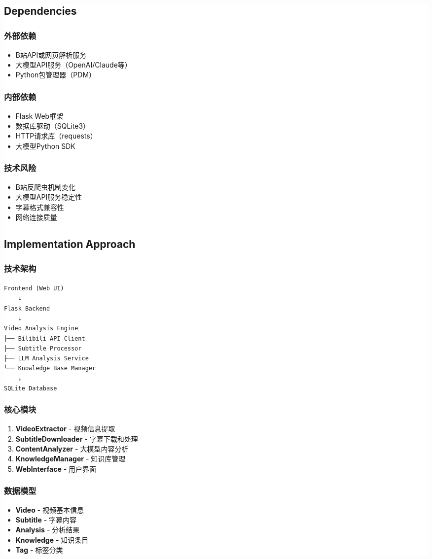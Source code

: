 ## Dependencies

### 外部依赖
- B站API或网页解析服务
- 大模型API服务（OpenAI/Claude等）
- Python包管理器（PDM）

### 内部依赖
- Flask Web框架
- 数据库驱动（SQLite3）
- HTTP请求库（requests）
- 大模型Python SDK

### 技术风险
- B站反爬虫机制变化
- 大模型API服务稳定性
- 字幕格式兼容性
- 网络连接质量

## Implementation Approach

### 技术架构
```
Frontend (Web UI)
    ↓
Flask Backend
    ↓
Video Analysis Engine
├── Bilibili API Client
├── Subtitle Processor
├── LLM Analysis Service
└── Knowledge Base Manager
    ↓
SQLite Database
```

### 核心模块
1. **VideoExtractor** - 视频信息提取
2. **SubtitleDownloader** - 字幕下载和处理
3. **ContentAnalyzer** - 大模型内容分析
4. **KnowledgeManager** - 知识库管理
5. **WebInterface** - 用户界面

### 数据模型
- **Video** - 视频基本信息
- **Subtitle** - 字幕内容
- **Analysis** - 分析结果
- **Knowledge** - 知识条目
- **Tag** - 标签分类
